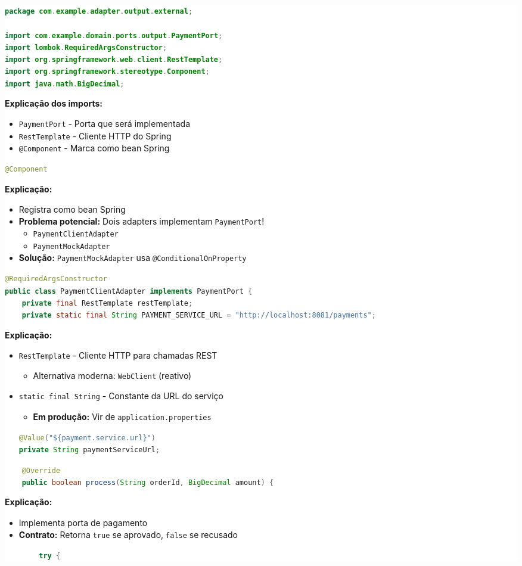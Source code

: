 ```java
package com.example.adapter.output.external;

import com.example.domain.ports.output.PaymentPort;
import lombok.RequiredArgsConstructor;
import org.springframework.web.client.RestTemplate;
import org.springframework.stereotype.Component;
import java.math.BigDecimal;
```

**Explicação dos imports:**

- `PaymentPort` - Porta que será implementada
- `RestTemplate` - Cliente HTTP do Spring
- `@Component` - Marca como bean Spring

```java
@Component
```

**Explicação:**

- Registra como bean Spring
- **Problema potencial:** Dois adapters implementam `PaymentPort`!
  - `PaymentClientAdapter`
  - `PaymentMockAdapter`
- **Solução:** `PaymentMockAdapter` usa `@ConditionalOnProperty`

```java
@RequiredArgsConstructor
public class PaymentClientAdapter implements PaymentPort {
    private final RestTemplate restTemplate;
    private static final String PAYMENT_SERVICE_URL = "http://localhost:8081/payments";
```

**Explicação:**

- `RestTemplate` - Cliente HTTP para chamadas REST
  - Alternativa moderna: `WebClient` (reativo)
  
- `static final String` - Constante da URL do serviço
  - **Em produção:** Vir de `application.properties`

  ```java
  @Value("${payment.service.url}")
  private String paymentServiceUrl;
  ```

```java
    @Override
    public boolean process(String orderId, BigDecimal amount) {
```

**Explicação:**

- Implementa porta de pagamento
- **Contrato:** Retorna `true` se aprovado, `false` se recusado

```java
        try {
```
